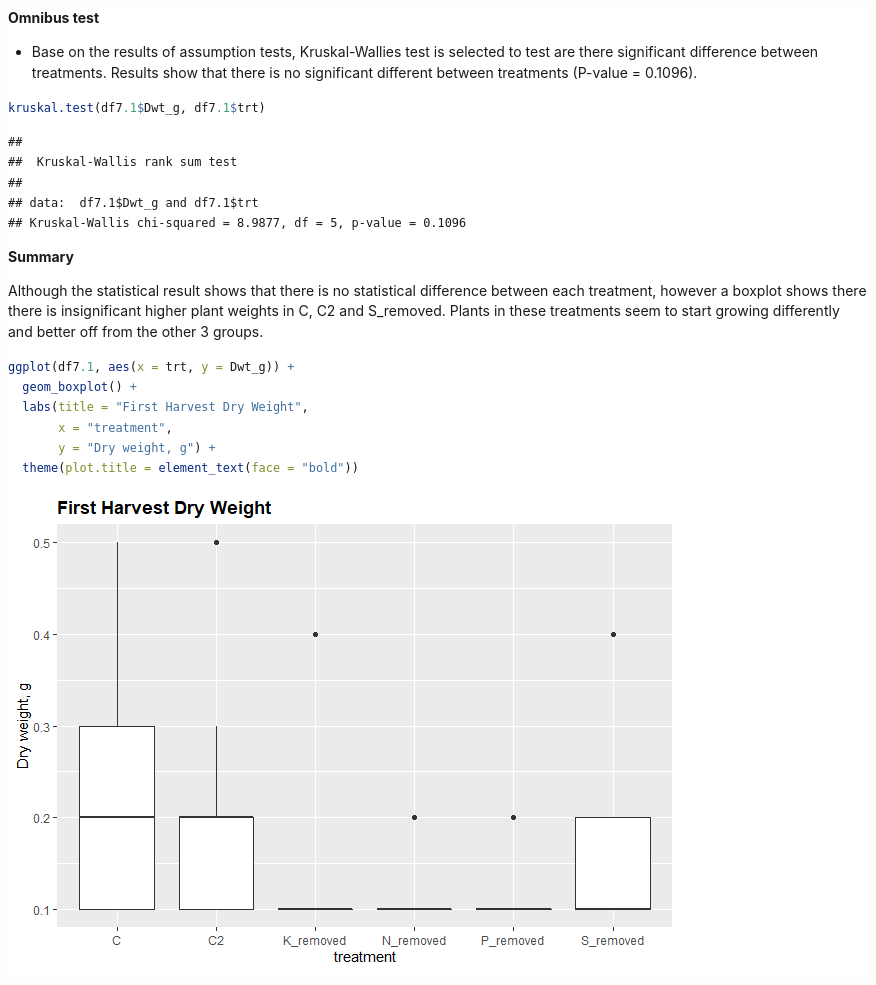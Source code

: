 **Omnibus test**

-   Base on the results of assumption tests, Kruskal-Wallies test is
    selected to test are there significant difference between
    treatments. Results show that there is no significant different
    between treatments (P-value = 0.1096).

``` r
kruskal.test(df7.1$Dwt_g, df7.1$trt)
```

    ## 
    ##  Kruskal-Wallis rank sum test
    ## 
    ## data:  df7.1$Dwt_g and df7.1$trt
    ## Kruskal-Wallis chi-squared = 8.9877, df = 5, p-value = 0.1096

**Summary**

Although the statistical result shows that there is no statistical
difference between each treatment, however a boxplot shows there there
is insignificant higher plant weights in C, C2 and S\_removed. Plants in
these treatments seem to start growing differently and better off from
the other 3 groups.

``` r
ggplot(df7.1, aes(x = trt, y = Dwt_g)) +
  geom_boxplot() +
  labs(title = "First Harvest Dry Weight",
       x = "treatment",
       y = "Dry weight, g") +
  theme(plot.title = element_text(face = "bold"))
```

![](maize_crd_files/figure-gfm/unnamed-chunk-16-1.png)
